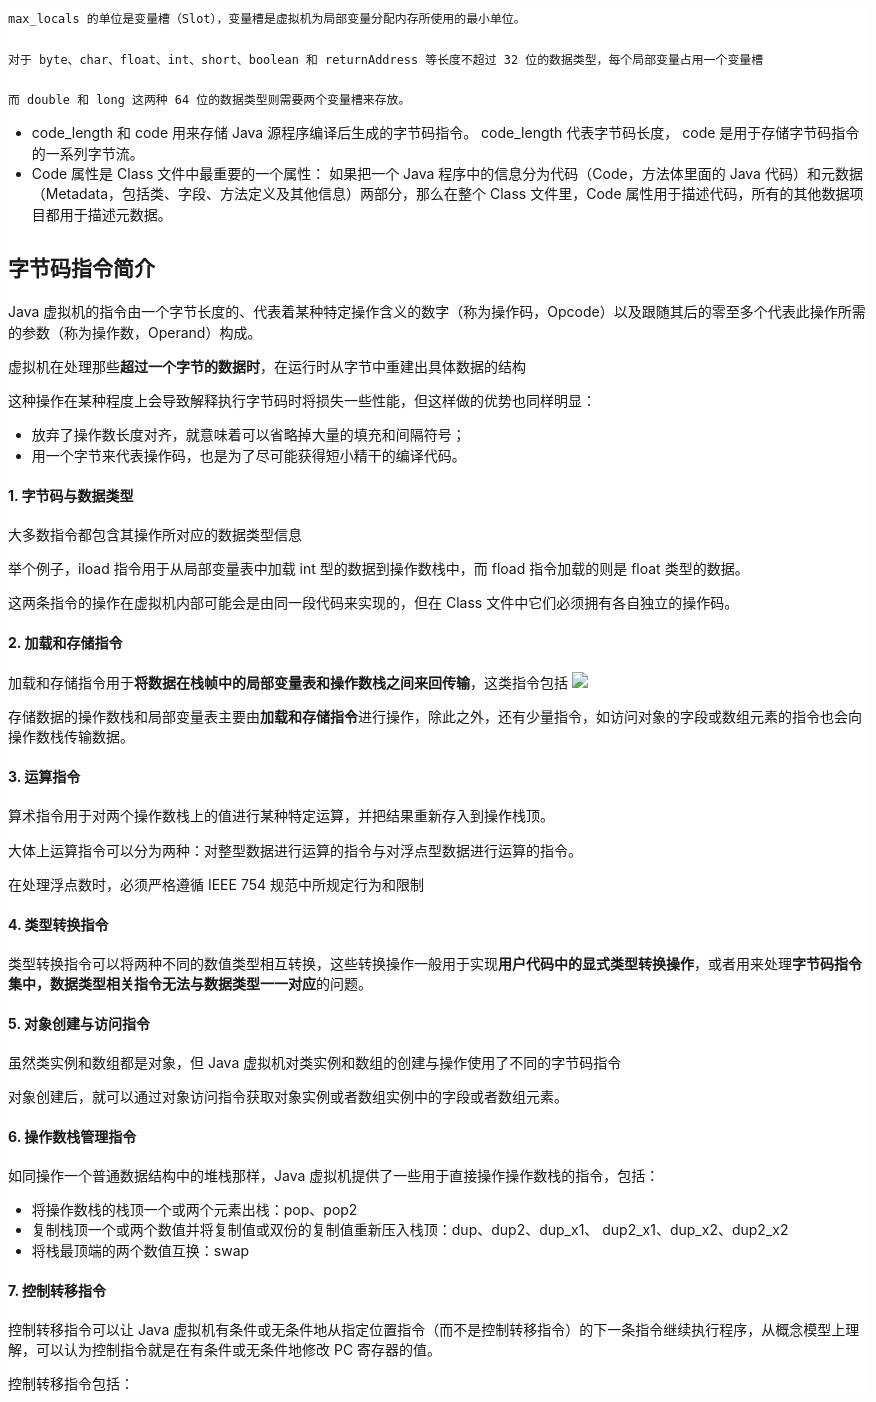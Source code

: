 	max_locals 的单位是变量槽（Slot），变量槽是虚拟机为局部变量分配内存所使用的最小单位。
	
	对于 byte、char、float、int、short、boolean 和 returnAddress 等长度不超过 32 位的数据类型，每个局部变量占用一个变量槽
	
	而 double 和 long 这两种 64 位的数据类型则需要两个变量槽来存放。
- code_length 和 code 用来存储 Java 源程序编译后生成的字节码指令。
	code_length 代表字节码长度， code 是用于存储字节码指令的一系列字节流。
- Code 属性是 Class 文件中最重要的一个属性：
	如果把一个 Java 程序中的信息分为代码（Code，方法体里面的 Java 代码）和元数据（Metadata，包括类、字段、方法定义及其他信息）两部分，那么在整个 Class 文件里，Code 属性用于描述代码，所有的其他数据项目都用于描述元数据。
## 字节码指令简介 
Java 虚拟机的指令由一个字节长度的、代表着某种特定操作含义的数字（称为操作码，Opcode）以及跟随其后的零至多个代表此操作所需的参数（称为操作数，Operand）构成。

虚拟机在处理那些**超过一个字节的数据时**，在运行时从字节中重建出具体数据的结构

这种操作在某种程度上会导致解释执行字节码时将损失一些性能，但这样做的优势也同样明显：
- 放弃了操作数长度对齐，就意味着可以省略掉大量的填充和间隔符号； 
- 用一个字节来代表操作码，也是为了尽可能获得短小精干的编译代码。
#### 1. 字节码与数据类型 
大多数指令都包含其操作所对应的数据类型信息

举个例子，iload 指令用于从局部变量表中加载 int 型的数据到操作数栈中，而 fload 指令加载的则是 float 类型的数据。

这两条指令的操作在虚拟机内部可能会是由同一段代码来实现的，但在 Class 文件中它们必须拥有各自独立的操作码。 

#### 2. 加载和存储指令
加载和存储指令用于**将数据在栈帧中的局部变量表和操作数栈之间来回传输**，这类指令包括
![](http://file.cfd.hhblog.top/myPicture/20240627162754.png)

存储数据的操作数栈和局部变量表主要由**加载和存储指令**进行操作，除此之外，还有少量指令，如访问对象的字段或数组元素的指令也会向操作数栈传输数据。 
#### 3. 运算指令 
算术指令用于对两个操作数栈上的值进行某种特定运算，并把结果重新存入到操作栈顶。

大体上运算指令可以分为两种：对整型数据进行运算的指令与对浮点型数据进行运算的指令。

在处理浮点数时，必须严格遵循 IEEE 754 规范中所规定行为和限制
#### 4. 类型转换指令
类型转换指令可以将两种不同的数值类型相互转换，这些转换操作一般用于实现**用户代码中的显式类型转换操作**，或者用来处理**字节码指令集中，数据类型相关指令无法与数据类型一一对应**的问题。 
#### 5. 对象创建与访问指令 
虽然类实例和数组都是对象，但 Java 虚拟机对类实例和数组的创建与操作使用了不同的字节码指令

对象创建后，就可以通过对象访问指令获取对象实例或者数组实例中的字段或者数组元素。

#### 6. 操作数栈管理指令 
如同操作一个普通数据结构中的堆栈那样，Java 虚拟机提供了一些用于直接操作操作数栈的指令，包括： 
- 将操作数栈的栈顶一个或两个元素出栈：pop、pop2 
- 复制栈顶一个或两个数值并将复制值或双份的复制值重新压入栈顶：dup、dup2、dup_x1、 dup2_x1、dup_x2、dup2_x2 
- 将栈最顶端的两个数值互换：swap 
#### 7. 控制转移指令 
控制转移指令可以让 Java 虚拟机有条件或无条件地从指定位置指令（而不是控制转移指令）的下一条指令继续执行程序，从概念模型上理解，可以认为控制指令就是在有条件或无条件地修改 PC 寄存器的值。

控制转移指令包括： 
